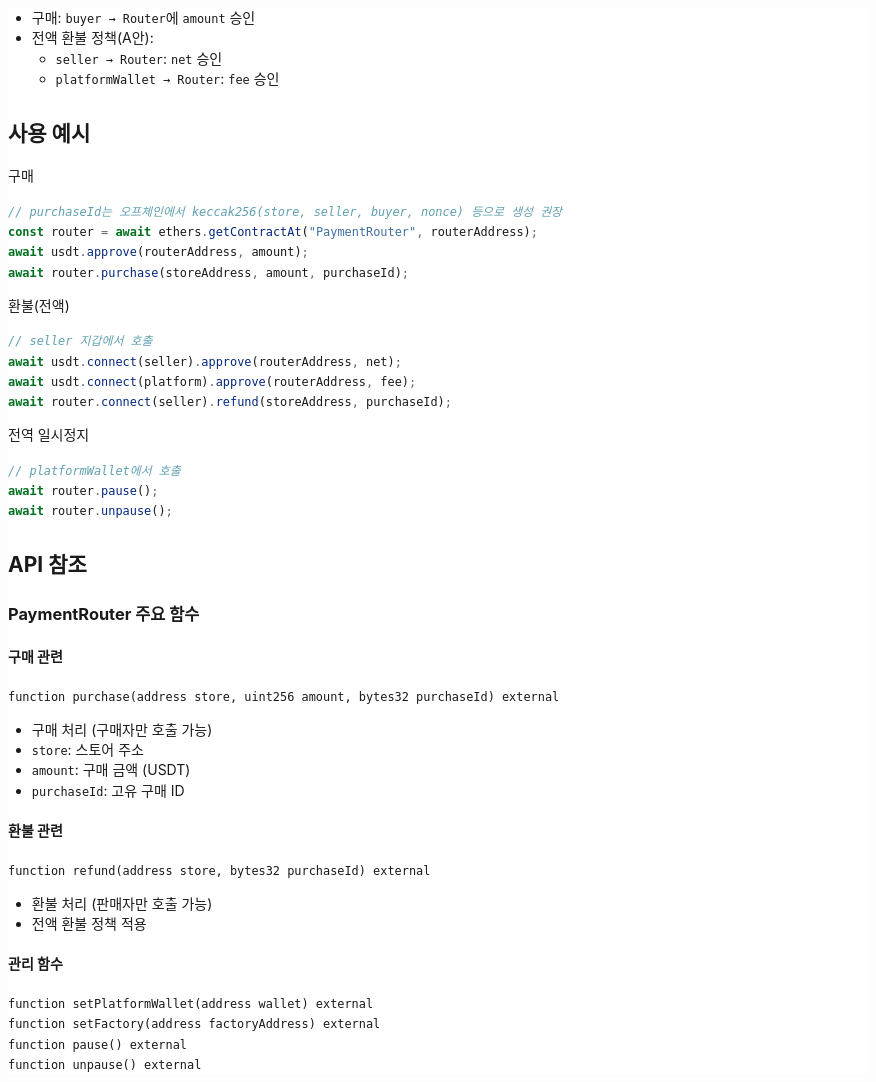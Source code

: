 - 구매: `buyer → Router`에 `amount` 승인
- 전액 환불 정책(A안):
  - `seller → Router`: `net` 승인
  - `platformWallet → Router`: `fee` 승인

## 사용 예시

구매
```js
// purchaseId는 오프체인에서 keccak256(store, seller, buyer, nonce) 등으로 생성 권장
const router = await ethers.getContractAt("PaymentRouter", routerAddress);
await usdt.approve(routerAddress, amount);
await router.purchase(storeAddress, amount, purchaseId);
```

환불(전액)
```js
// seller 지갑에서 호출
await usdt.connect(seller).approve(routerAddress, net);
await usdt.connect(platform).approve(routerAddress, fee);
await router.connect(seller).refund(storeAddress, purchaseId);
```

전역 일시정지
```js
// platformWallet에서 호출
await router.pause();
await router.unpause();
```

## API 참조

### PaymentRouter 주요 함수

#### 구매 관련
```solidity
function purchase(address store, uint256 amount, bytes32 purchaseId) external
```
- 구매 처리 (구매자만 호출 가능)
- `store`: 스토어 주소
- `amount`: 구매 금액 (USDT)
- `purchaseId`: 고유 구매 ID

#### 환불 관련
```solidity
function refund(address store, bytes32 purchaseId) external
```
- 환불 처리 (판매자만 호출 가능)
- 전액 환불 정책 적용

#### 관리 함수
```solidity
function setPlatformWallet(address wallet) external
function setFactory(address factoryAddress) external
function pause() external
function unpause() external
```
